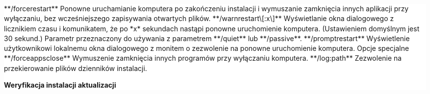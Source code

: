 <td style="border:1px solid black;">
**/forcerestart**
</td>
<td style="border:1px solid black;">
Ponowne uruchamianie komputera po zakończeniu instalacji i wymuszanie zamknięcia innych aplikacji przy wyłączaniu, bez wcześniejszego zapisywania otwartych plików.
</td>
</tr>
<tr class="alternateRow">
<td style="border:1px solid black;">
**/warnrestart\[:x\]**
</td>
<td style="border:1px solid black;">
Wyświetlanie okna dialogowego z licznikiem czasu i komunikatem, że po *x* sekundach nastąpi ponowne uruchomienie komputera. (Ustawieniem domyślnym jest 30 sekund.) Parametr przeznaczony do używania z parametrem **/quiet** lub **/passive**.
</td>
</tr>
<tr>
<td style="border:1px solid black;">
**/promptrestart**
</td>
<td style="border:1px solid black;">
Wyświetlenie użytkownikowi lokalnemu okna dialogowego z monitem o zezwolenie na ponowne uruchomienie komputera.
</td>
</tr>
<tr>
<th colspan="2">
Opcje specjalne
</th>
</tr>
<tr class="alternateRow">
<td style="border:1px solid black;">
**/forceappsclose**
</td>
<td style="border:1px solid black;">
Wymuszenie zamknięcia innych programów przy wyłączaniu komputera.
</td>
</tr>
<tr>
<td style="border:1px solid black;">
**/log:path**
</td>
<td style="border:1px solid black;">
Zezwolenie na przekierowanie plików dzienników instalacji.
</td>
</tr>
</table>
 
**Weryfikacja instalacji aktualizacji**
